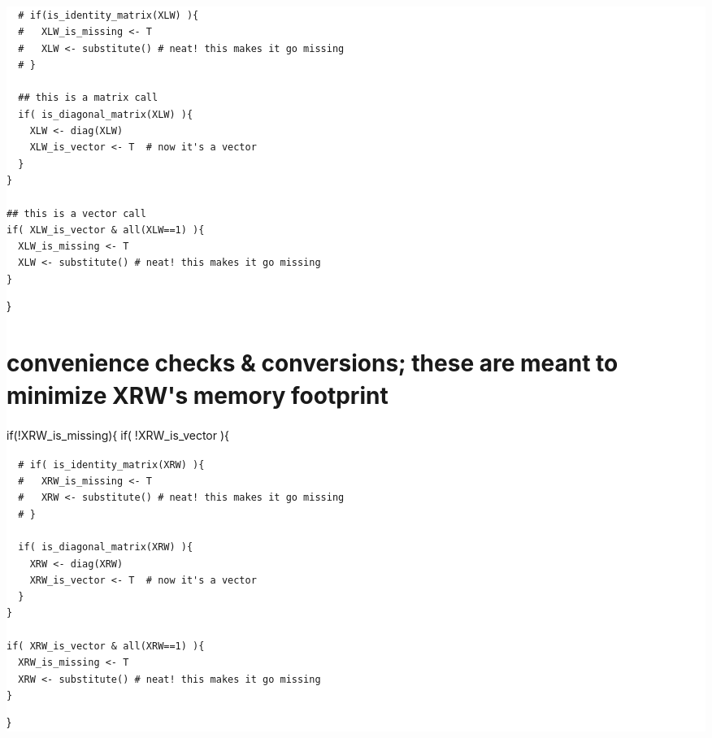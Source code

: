       # if(is_identity_matrix(XLW) ){
      #   XLW_is_missing <- T
      #   XLW <- substitute() # neat! this makes it go missing
      # }

      ## this is a matrix call
      if( is_diagonal_matrix(XLW) ){
        XLW <- diag(XLW)
        XLW_is_vector <- T  # now it's a vector
      }
    }

    ## this is a vector call
    if( XLW_is_vector & all(XLW==1) ){
      XLW_is_missing <- T
      XLW <- substitute() # neat! this makes it go missing
    }
  }

  # convenience checks & conversions; these are meant to minimize XRW's memory footprint
  if(!XRW_is_missing){
    if( !XRW_is_vector ){

      # if( is_identity_matrix(XRW) ){
      #   XRW_is_missing <- T
      #   XRW <- substitute() # neat! this makes it go missing
      # }

      if( is_diagonal_matrix(XRW) ){
        XRW <- diag(XRW)
        XRW_is_vector <- T  # now it's a vector
      }
    }

    if( XRW_is_vector & all(XRW==1) ){
      XRW_is_missing <- T
      XRW <- substitute() # neat! this makes it go missing
    }
  }
